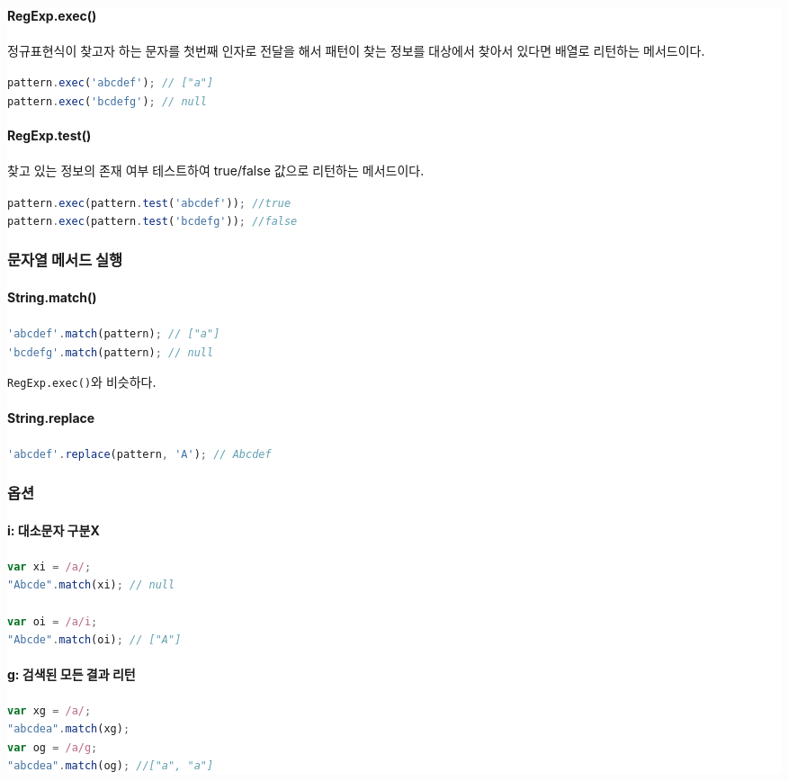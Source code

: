 #### RegExp.exec()

정규표현식이 찾고자 하는 문자를 첫번째 인자로 전달을 해서 패턴이 찾는 정보를 대상에서 찾아서 있다면 배열로 리턴하는 메서드이다.

```javascript
pattern.exec('abcdef'); // ["a"]
pattern.exec('bcdefg'); // null
```



#### RegExp.test()

찾고 있는 정보의 존재 여부 테스트하여 true/false 값으로 리턴하는 메서드이다.

```javascript
pattern.exec(pattern.test('abcdef')); //true
pattern.exec(pattern.test('bcdefg')); //false
```



### 문자열 메서드 실행

#### String.match()

```javascript
'abcdef'.match(pattern); // ["a"]
'bcdefg'.match(pattern); // null
```

`RegExp.exec()`와 비슷하다.



#### String.replace

````javascript
'abcdef'.replace(pattern, 'A'); // Abcdef
````



### 옵션

#### i: 대소문자 구분X

```javascript
var xi = /a/;
"Abcde".match(xi); // null

var oi = /a/i;
"Abcde".match(oi); // ["A"]
```

#### g:  검색된 모든 결과 리턴

```javascript
var xg = /a/;
"abcdea".match(xg);
var og = /a/g;
"abcdea".match(og); //["a", "a"]
```
